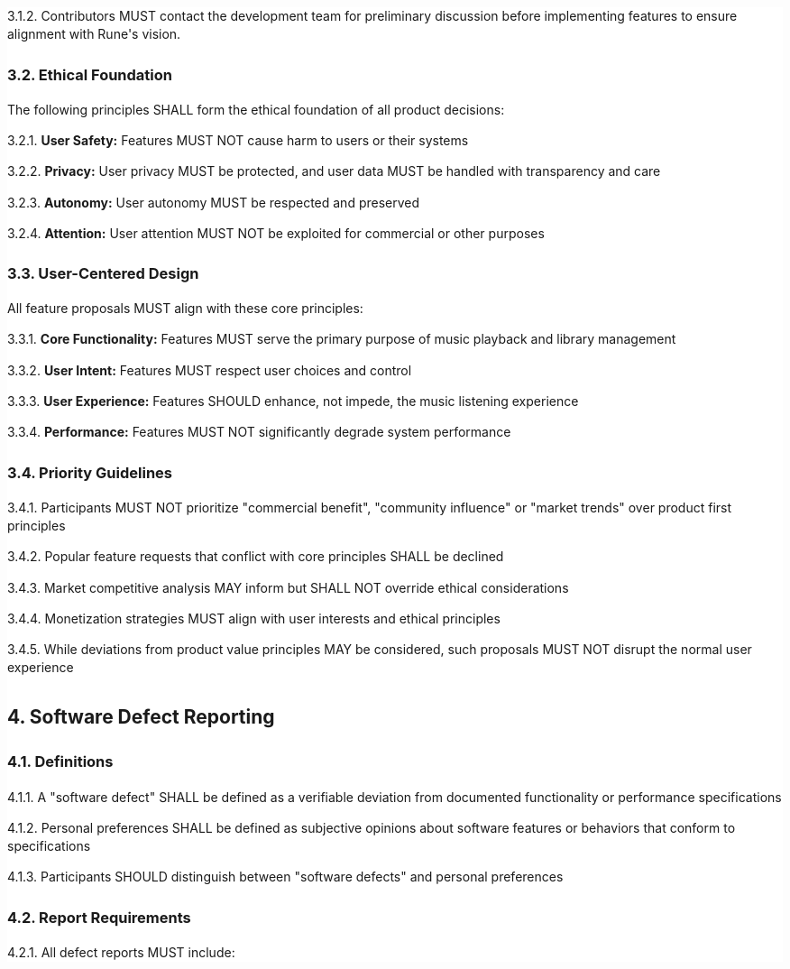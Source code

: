 3.1.2. Contributors MUST contact the development team for preliminary discussion before implementing features to ensure alignment with Rune's vision.

### 3.2. Ethical Foundation

The following principles SHALL form the ethical foundation of all product decisions:

3.2.1. **User Safety:** Features MUST NOT cause harm to users or their systems

3.2.2. **Privacy:** User privacy MUST be protected, and user data MUST be handled with transparency and care

3.2.3. **Autonomy:** User autonomy MUST be respected and preserved

3.2.4. **Attention:** User attention MUST NOT be exploited for commercial or other purposes

### 3.3. User-Centered Design

All feature proposals MUST align with these core principles:

3.3.1. **Core Functionality:** Features MUST serve the primary purpose of music playback and library management

3.3.2. **User Intent:** Features MUST respect user choices and control

3.3.3. **User Experience:** Features SHOULD enhance, not impede, the music listening experience

3.3.4. **Performance:** Features MUST NOT significantly degrade system performance

### 3.4. Priority Guidelines

3.4.1. Participants MUST NOT prioritize "commercial benefit", "community influence" or "market trends" over product first principles

3.4.2. Popular feature requests that conflict with core principles SHALL be declined

3.4.3. Market competitive analysis MAY inform but SHALL NOT override ethical considerations

3.4.4. Monetization strategies MUST align with user interests and ethical principles

3.4.5. While deviations from product value principles MAY be considered, such proposals MUST NOT disrupt the normal user experience

## 4. Software Defect Reporting

### 4.1. Definitions

4.1.1. A "software defect" SHALL be defined as a verifiable deviation from documented functionality or performance specifications

4.1.2. Personal preferences SHALL be defined as subjective opinions about software features or behaviors that conform to specifications

4.1.3. Participants SHOULD distinguish between "software defects" and personal preferences

### 4.2. Report Requirements

4.2.1. All defect reports MUST include:
